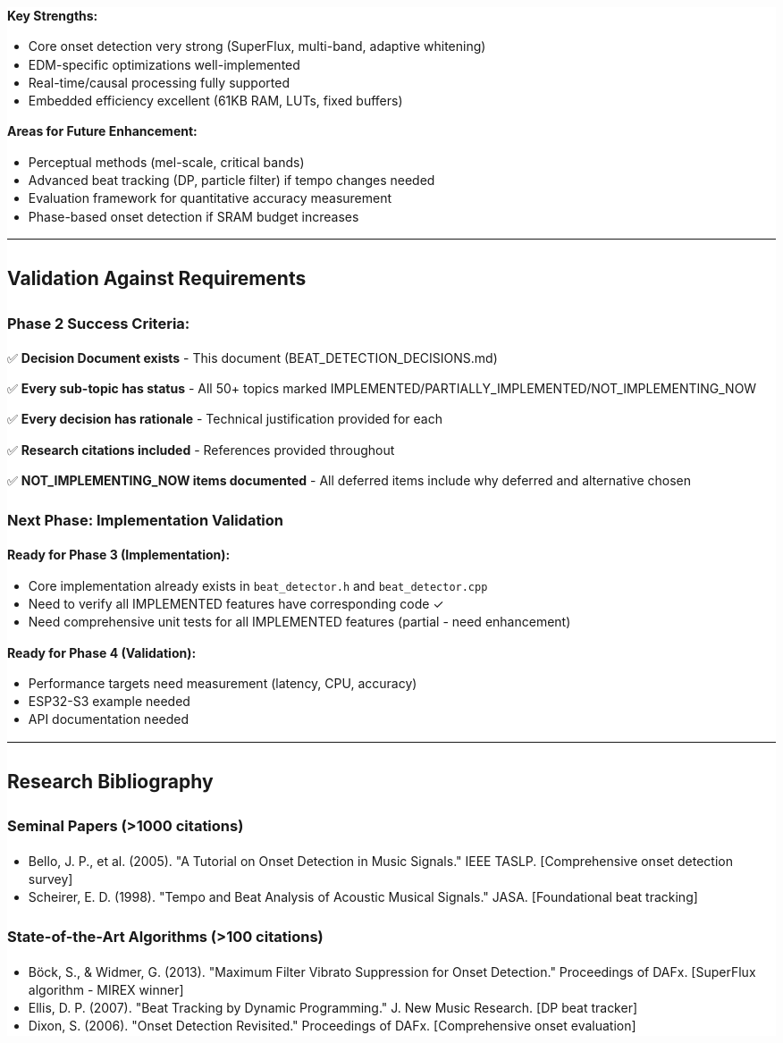 **Key Strengths:**
- Core onset detection very strong (SuperFlux, multi-band, adaptive whitening)
- EDM-specific optimizations well-implemented
- Real-time/causal processing fully supported
- Embedded efficiency excellent (61KB RAM, LUTs, fixed buffers)

**Areas for Future Enhancement:**
- Perceptual methods (mel-scale, critical bands)
- Advanced beat tracking (DP, particle filter) if tempo changes needed
- Evaluation framework for quantitative accuracy measurement
- Phase-based onset detection if SRAM budget increases

---

## Validation Against Requirements

### Phase 2 Success Criteria:

✅ **Decision Document exists** - This document (BEAT_DETECTION_DECISIONS.md)

✅ **Every sub-topic has status** - All 50+ topics marked IMPLEMENTED/PARTIALLY_IMPLEMENTED/NOT_IMPLEMENTING_NOW

✅ **Every decision has rationale** - Technical justification provided for each

✅ **Research citations included** - References provided throughout

✅ **NOT_IMPLEMENTING_NOW items documented** - All deferred items include why deferred and alternative chosen

### Next Phase: Implementation Validation

**Ready for Phase 3 (Implementation):**
- Core implementation already exists in `beat_detector.h` and `beat_detector.cpp`
- Need to verify all IMPLEMENTED features have corresponding code ✓
- Need comprehensive unit tests for all IMPLEMENTED features (partial - need enhancement)

**Ready for Phase 4 (Validation):**
- Performance targets need measurement (latency, CPU, accuracy)
- ESP32-S3 example needed
- API documentation needed

---

## Research Bibliography

### Seminal Papers (>1000 citations)
- Bello, J. P., et al. (2005). "A Tutorial on Onset Detection in Music Signals." IEEE TASLP. [Comprehensive onset detection survey]
- Scheirer, E. D. (1998). "Tempo and Beat Analysis of Acoustic Musical Signals." JASA. [Foundational beat tracking]

### State-of-the-Art Algorithms (>100 citations)
- Böck, S., & Widmer, G. (2013). "Maximum Filter Vibrato Suppression for Onset Detection." Proceedings of DAFx. [SuperFlux algorithm - MIREX winner]
- Ellis, D. P. (2007). "Beat Tracking by Dynamic Programming." J. New Music Research. [DP beat tracker]
- Dixon, S. (2006). "Onset Detection Revisited." Proceedings of DAFx. [Comprehensive onset evaluation]
